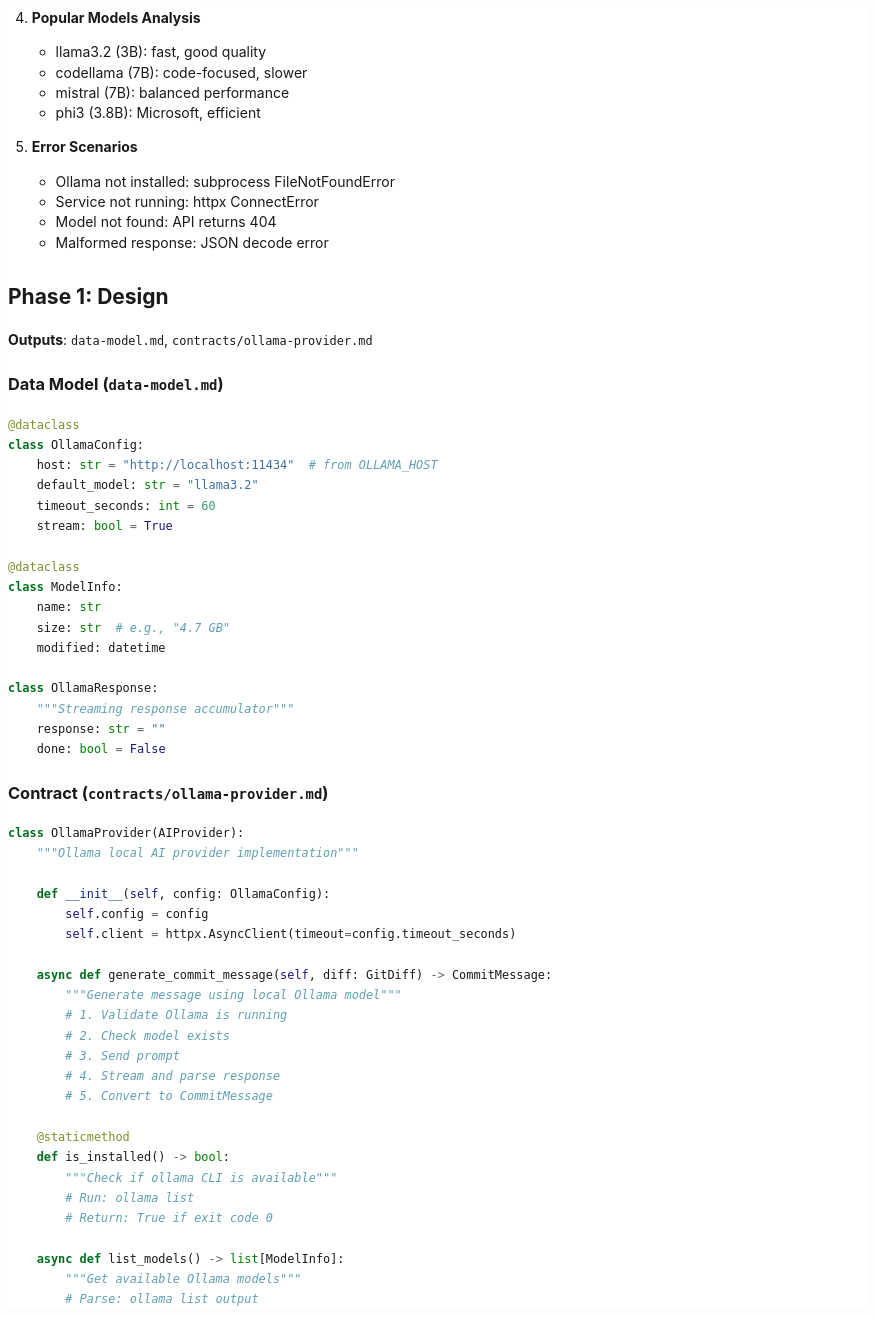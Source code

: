 4. **Popular Models Analysis**
   - llama3.2 (3B): fast, good quality
   - codellama (7B): code-focused, slower
   - mistral (7B): balanced performance
   - phi3 (3.8B): Microsoft, efficient

5. **Error Scenarios**
   - Ollama not installed: subprocess FileNotFoundError
   - Service not running: httpx ConnectError
   - Model not found: API returns 404
   - Malformed response: JSON decode error

## Phase 1: Design

**Outputs**: `data-model.md`, `contracts/ollama-provider.md`

### Data Model (`data-model.md`)
```python
@dataclass
class OllamaConfig:
    host: str = "http://localhost:11434"  # from OLLAMA_HOST
    default_model: str = "llama3.2"
    timeout_seconds: int = 60
    stream: bool = True

@dataclass
class ModelInfo:
    name: str
    size: str  # e.g., "4.7 GB"
    modified: datetime

class OllamaResponse:
    """Streaming response accumulator"""
    response: str = ""
    done: bool = False
```

### Contract (`contracts/ollama-provider.md`)

```python
class OllamaProvider(AIProvider):
    """Ollama local AI provider implementation"""

    def __init__(self, config: OllamaConfig):
        self.config = config
        self.client = httpx.AsyncClient(timeout=config.timeout_seconds)

    async def generate_commit_message(self, diff: GitDiff) -> CommitMessage:
        """Generate message using local Ollama model"""
        # 1. Validate Ollama is running
        # 2. Check model exists
        # 3. Send prompt
        # 4. Stream and parse response
        # 5. Convert to CommitMessage

    @staticmethod
    def is_installed() -> bool:
        """Check if ollama CLI is available"""
        # Run: ollama list
        # Return: True if exit code 0

    async def list_models() -> list[ModelInfo]:
        """Get available Ollama models"""
        # Parse: ollama list output
```